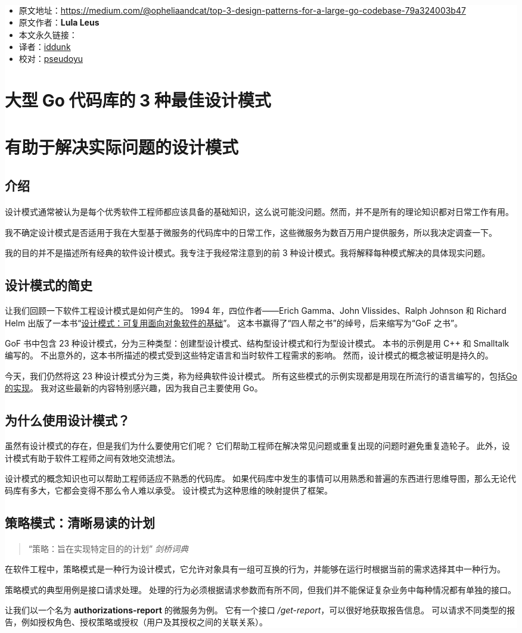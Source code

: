 - 原文地址：https://medium.com/@opheliaandcat/top-3-design-patterns-for-a-large-go-codebase-79a324003b47
- 原文作者：**Lula Leus**
- 本文永久链接：
- 译者：[iddunk](https://github.com/iddunk)
- 校对：[pseudoyu](https://github.com/pseudoyu)

# 大型 Go 代码库的 3 种最佳设计模式	

# 有助于解决实际问题的设计模式

## 介绍

设计模式通常被认为是每个优秀软件工程师都应该具备的基础知识，这么说可能没问题。然而，并不是所有的理论知识都对日常工作有用。

我不确定设计模式是否适用于我在大型基于微服务的代码库中的日常工作，这些微服务为数百万用户提供服务，所以我决定调查一下。

我的目的并不是描述所有经典的软件设计模式。我专注于我经常注意到的前 3 种设计模式。我将解释每种模式解决的具体现实问题。

## 设计模式的简史

让我们回顾一下软件工程设计模式是如何产生的。 1994 年，四位作者——Erich Gamma、John Vlissides、Ralph Johnson 和 Richard Helm 出版了一本书“[设计模式：可复用面向对象软件的基础](https://www.oreilly.com/library/view/design-patterns-elements/0201633612/)”。 这本书赢得了“四人帮之书”的绰号，后来缩写为“GoF 之书”。

GoF 书中包含 23 种设计模式，分为三种类型：创建型设计模式、结构型设计模式和行为型设计模式。 本书的示例是用 C++ 和 Smalltalk 编写的。 不出意外的，这本书所描述的模式受到这些特定语言和当时软件工程需求的影响。 然而，设计模式的概念被证明是持久的。

今天，我们仍然将这 23 种设计模式分为三类，称为经典软件设计模式。 所有这些模式的示例实现都是用现在所流行的语言编写的，包括[Go 的实现](https://golangbyexample.com/strategy-design-pattern-golang/)。 我对这些最新的内容特别感兴趣，因为我自己主要使用 Go。

## 为什么使用设计模式？

虽然有设计模式的存在，但是我们为什么要使用它们呢？ 它们帮助工程师在解决常见问题或重复出现的问题时避免重复造轮子。 此外，设计模式有助于软件工程师之间有效地交流想法。

设计模式的概念知识也可以帮助工程师适应不熟悉的代码库。 如果代码库中发生的事情可以用熟悉和普遍的东西进行思维导图，那么无论代码库有多大，它都会变得不那么令人难以承受。 设计模式为这种思维的映射提供了框架。

## 策略模式：清晰易读的计划

> “策略：旨在实现特定目的的计划”
> *剑桥词典*

在软件工程中，策略模式是一种行为设计模式，它允许对象具有一组可互换的行为，并能够在运行时根据当前的需求选择其中一种行为。

策略模式的典型用例是接口请求处理。 处理的行为必须根据请求参数而有所不同，但我们并不能保证复杂业务中每种情况都有单独的接口。

让我们以一个名为 **authorizations-report** 的微服务为例。 它有一个接口 */get-report*，可以很好地获取报告信息。 可以请求不同类型的报告，例如授权角色、授权策略或授权（用户及其授权之间的关联关系）。
